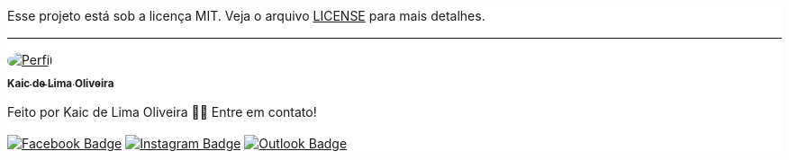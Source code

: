 Esse projeto está sob a licença MIT. Veja o arquivo [LICENSE](LICENSE) para mais detalhes.

---

<a href="https://kaicLimaOliveira.github.io">
 <img style="border-radius: 80%;" src="https://avatars.githubusercontent.com/kaicLimaOliveira" width="100px;" alt="Perfil"/>
 <br />
 <sub><b>Kaic de Lima Oliveira</b></sub></a>

Feito por Kaic de Lima Oliveira 👋🏽 Entre em contato!

[![Facebook Badge](https://img.shields.io/badge/Facebook-1877F2?style=for-the-badge&logo=facebook&logoColor=white&link=https://www.facebook.com/kaic.oliveira.587)](https://www.facebook.com/kaic.oliveira.587) [![Instagram Badge](https://img.shields.io/badge/Instagram-E4405F?style=for-the-badge&logo=instagram&logoColor=white&link=https://www.instagram.com/kaic.lo/)](https://www.instagram.com/kaic.lo)
[![Outlook Badge](https://img.shields.io/badge/Microsoft_Outlook-0078D4?style=for-the-badge&logo=microsoft-outlook&logoColor=white&link=mailto:kaic10@outlook.com)](mailto:kaic10@outlook.com)
